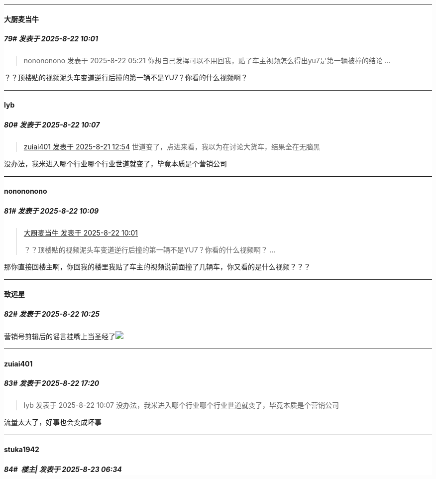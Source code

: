 *****

####  大厨麦当牛  
##### 79#       发表于 2025-8-22 10:01

<blockquote>nonononono 发表于 2025-8-22 05:21
你想自己发挥可以不用回我，贴了车主视频怎么得出yu7是第一辆被撞的结论 ...</blockquote>
？？顶楼贴的视频泥头车变道逆行后撞的第一辆不是YU7？你看的什么视频啊？


*****

####  lyb  
##### 80#       发表于 2025-8-22 10:07

<blockquote><a href="httphttps://stage1st.com/2b/forum.php?mod=redirect&amp;goto=findpost&amp;pid=68300150&amp;ptid=2259685" target="_blank">zuiai401 发表于 2025-8-21 12:54</a>
世道变了，点进来看，我以为在讨论大货车，结果全在无脑黑</blockquote>
没办法，我米进入哪个行业哪个行业世道就变了，毕竟本质是个营销公司


*****

####  nonononono  
##### 81#       发表于 2025-8-22 10:09

<blockquote><a href="httphttps://stage1st.com/2b/forum.php?mod=redirect&amp;goto=findpost&amp;pid=68304309&amp;ptid=2259685" target="_blank">大厨麦当牛 发表于 2025-8-22 10:01</a>

？？顶楼贴的视频泥头车变道逆行后撞的第一辆不是YU7？你看的什么视频啊？ ...</blockquote>
那你直接回楼主啊，你回我的楼里我贴了车主的视频说前面撞了几辆车，你又看的是什么视频？？？


*****

####  致远星  
##### 82#       发表于 2025-8-22 10:25

营销号剪辑后的谣言挂嘴上当圣经了<img src="https://static.stage1st.com/image/smiley/face2017/035.png" referrerpolicy="no-referrer">


*****

####  zuiai401  
##### 83#       发表于 2025-8-22 17:20

<blockquote>lyb 发表于 2025-8-22 10:07
没办法，我米进入哪个行业哪个行业世道就变了，毕竟本质是个营销公司</blockquote>
流量太大了，好事也会变成坏事


*****

####  stuka1942  
##### 84#         楼主| 发表于 2025-8-23 06:34
